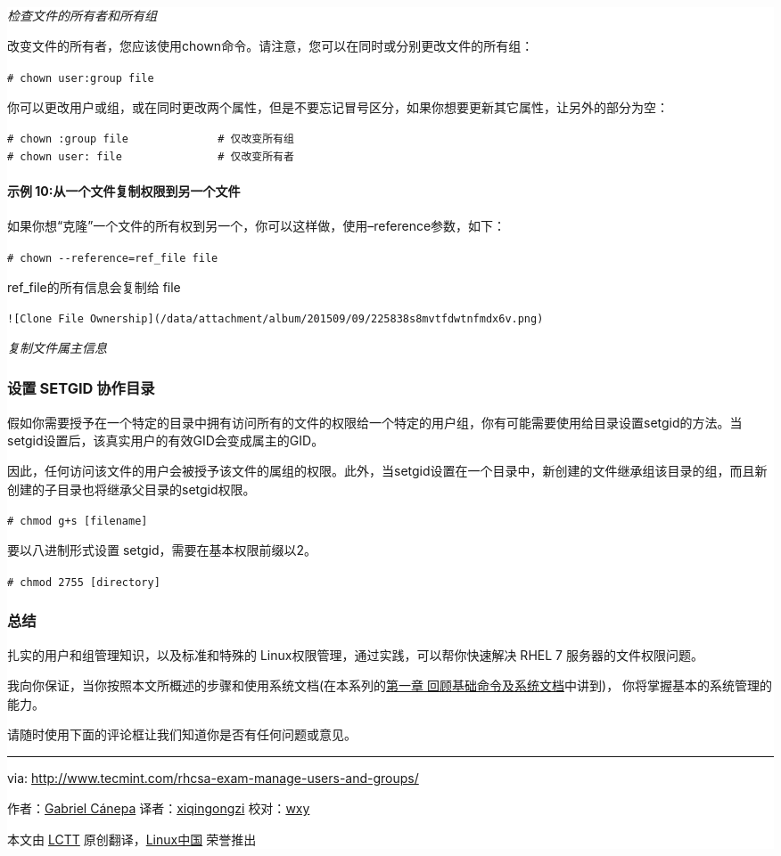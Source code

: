 *检查文件的所有者和所有组*

改变文件的所有者，您应该使用chown命令。请注意，您可以在同时或分别更改文件的所有组：

```shell
# chown user:group file
```

你可以更改用户或组，或在同时更改两个属性，但是不要忘记冒号区分，如果你想要更新其它属性，让另外的部分为空：

```shell
# chown :group file              # 仅改变所有组
# chown user: file               # 仅改变所有者
```

#### 示例 10:从一个文件复制权限到另一个文件

如果你想“克隆”一个文件的所有权到另一个，你可以这样做，使用–reference参数，如下：

```shell
# chown --reference=ref_file file
```

ref\_file的所有信息会复制给 file

`![Clone File Ownership](/data/attachment/album/201509/09/225838s8mvtfdwtnfmdx6v.png)`

*复制文件属主信息*

### 设置 SETGID 协作目录

假如你需要授予在一个特定的目录中拥有访问所有的文件的权限给一个特定的用户组，你有可能需要使用给目录设置setgid的方法。当setgid设置后，该真实用户的有效GID会变成属主的GID。

因此，任何访问该文件的用户会被授予该文件的属组的权限。此外，当setgid设置在一个目录中，新创建的文件继承组该目录的组，而且新创建的子目录也将继承父目录的setgid权限。

```shell
# chmod g+s [filename]
```

要以八进制形式设置 setgid，需要在基本权限前缀以2。

```shell
# chmod 2755 [directory]
```

### 总结

扎实的用户和组管理知识，以及标准和特殊的 Linux权限管理，通过实践，可以帮你快速解决 RHEL 7 服务器的文件权限问题。

我向你保证，当你按照本文所概述的步骤和使用系统文档(在本系列的[第一章 回顾基础命令及系统文档](http://www.tecmint.com/rhcsa-exam-reviewing-essential-commands-system-documentation/)中讲到)， 你将掌握基本的系统管理的能力。

请随时使用下面的评论框让我们知道你是否有任何问题或意见。

---

via: <http://www.tecmint.com/rhcsa-exam-manage-users-and-groups/>

作者：[Gabriel Cánepa](http://www.tecmint.com/author/gacanepa/) 译者：[xiqingongzi](https://github.com/xiqingongzi) 校对：[wxy](https://github.com/wxy)

本文由 [LCTT](https://github.com/LCTT/TranslateProject) 原创翻译，[Linux中国](https://linux.cn/) 荣誉推出
